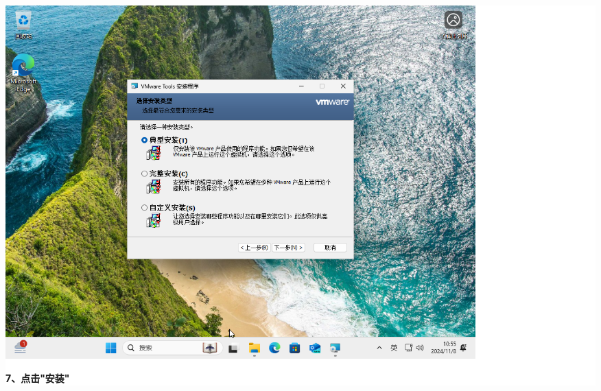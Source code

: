 <img src="./images/image-20241108105555281.png" alt="image-20241108105555281" style="zoom:67%;" />

**7、点击"安装"**
